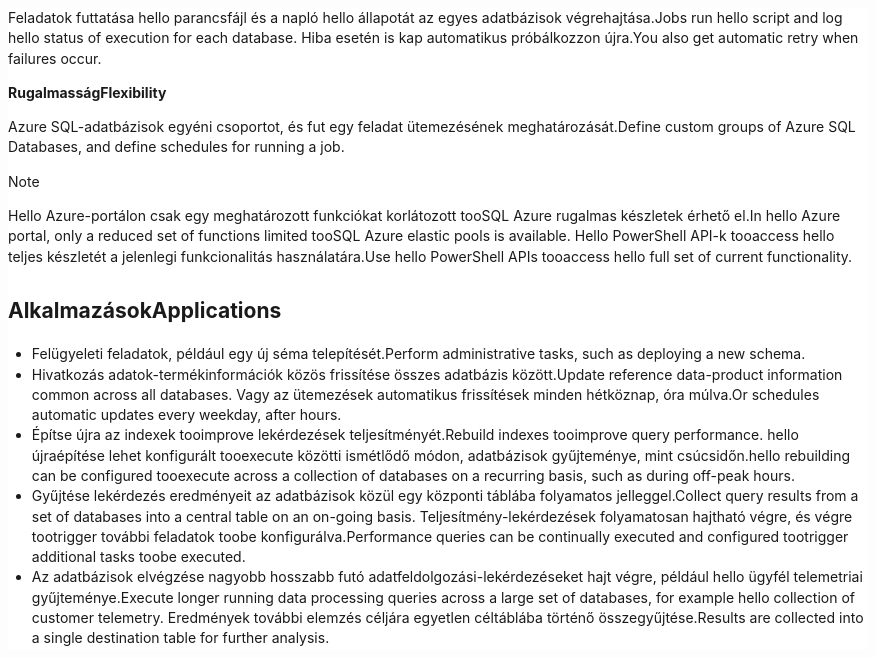 <span data-ttu-id="c1d5a-126">Feladatok futtatása hello parancsfájl és a napló hello állapotát az egyes adatbázisok végrehajtása.</span><span class="sxs-lookup"><span data-stu-id="c1d5a-126">Jobs run hello script and log hello status of execution for each database.</span></span> <span data-ttu-id="c1d5a-127">Hiba esetén is kap automatikus próbálkozzon újra.</span><span class="sxs-lookup"><span data-stu-id="c1d5a-127">You also get automatic retry when failures occur.</span></span>

<span data-ttu-id="c1d5a-128">**Rugalmasság**</span><span class="sxs-lookup"><span data-stu-id="c1d5a-128">**Flexibility**</span></span>

<span data-ttu-id="c1d5a-129">Azure SQL-adatbázisok egyéni csoportot, és fut egy feladat ütemezésének meghatározását.</span><span class="sxs-lookup"><span data-stu-id="c1d5a-129">Define custom groups of Azure SQL Databases, and define schedules for running a job.</span></span>

> [!NOTE]
> <span data-ttu-id="c1d5a-130">Hello Azure-portálon csak egy meghatározott funkciókat korlátozott tooSQL Azure rugalmas készletek érhető el.</span><span class="sxs-lookup"><span data-stu-id="c1d5a-130">In hello Azure portal, only a reduced set of functions limited tooSQL Azure elastic pools is available.</span></span> <span data-ttu-id="c1d5a-131">Hello PowerShell API-k tooaccess hello teljes készletét a jelenlegi funkcionalitás használatára.</span><span class="sxs-lookup"><span data-stu-id="c1d5a-131">Use hello PowerShell APIs tooaccess hello full set of current functionality.</span></span>
> 
> 

## <a name="applications"></a><span data-ttu-id="c1d5a-132">Alkalmazások</span><span class="sxs-lookup"><span data-stu-id="c1d5a-132">Applications</span></span>
* <span data-ttu-id="c1d5a-133">Felügyeleti feladatok, például egy új séma telepítését.</span><span class="sxs-lookup"><span data-stu-id="c1d5a-133">Perform administrative tasks, such as deploying a new schema.</span></span>
* <span data-ttu-id="c1d5a-134">Hivatkozás adatok-termékinformációk közös frissítése összes adatbázis között.</span><span class="sxs-lookup"><span data-stu-id="c1d5a-134">Update reference data-product information common across all databases.</span></span> <span data-ttu-id="c1d5a-135">Vagy az ütemezések automatikus frissítések minden hétköznap, óra múlva.</span><span class="sxs-lookup"><span data-stu-id="c1d5a-135">Or schedules automatic updates every weekday, after hours.</span></span>
* <span data-ttu-id="c1d5a-136">Építse újra az indexek tooimprove lekérdezések teljesítményét.</span><span class="sxs-lookup"><span data-stu-id="c1d5a-136">Rebuild indexes tooimprove query performance.</span></span> <span data-ttu-id="c1d5a-137">hello újraépítése lehet konfigurált tooexecute közötti ismétlődő módon, adatbázisok gyűjteménye, mint csúcsidőn.</span><span class="sxs-lookup"><span data-stu-id="c1d5a-137">hello rebuilding can be configured tooexecute across a collection of databases on a recurring basis, such as during off-peak hours.</span></span>
* <span data-ttu-id="c1d5a-138">Gyűjtése lekérdezés eredményeit az adatbázisok közül egy központi táblába folyamatos jelleggel.</span><span class="sxs-lookup"><span data-stu-id="c1d5a-138">Collect query results from a set of databases into a central table on an on-going basis.</span></span> <span data-ttu-id="c1d5a-139">Teljesítmény-lekérdezések folyamatosan hajtható végre, és végre tootrigger további feladatok toobe konfigurálva.</span><span class="sxs-lookup"><span data-stu-id="c1d5a-139">Performance queries can be continually executed and configured tootrigger additional tasks toobe executed.</span></span>
* <span data-ttu-id="c1d5a-140">Az adatbázisok elvégzése nagyobb hosszabb futó adatfeldolgozási-lekérdezéseket hajt végre, például hello ügyfél telemetriai gyűjteménye.</span><span class="sxs-lookup"><span data-stu-id="c1d5a-140">Execute longer running data processing queries across a large set of databases, for example hello collection of customer telemetry.</span></span> <span data-ttu-id="c1d5a-141">Eredmények további elemzés céljára egyetlen céltáblába történő összegyűjtése.</span><span class="sxs-lookup"><span data-stu-id="c1d5a-141">Results are collected into a single destination table for further analysis.</span></span>


[1]: ./media/sql-database-elastic-jobs-overview/elastic-jobs.png